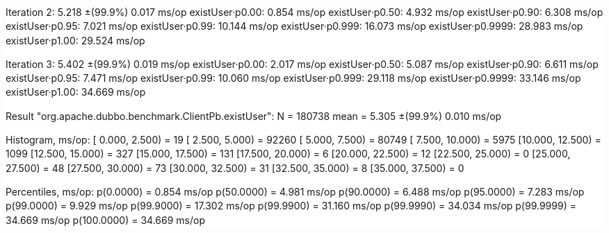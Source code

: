 Iteration   2: 5.218 ±(99.9%) 0.017 ms/op
                 existUser·p0.00:   0.854 ms/op
                 existUser·p0.50:   4.932 ms/op
                 existUser·p0.90:   6.308 ms/op
                 existUser·p0.95:   7.021 ms/op
                 existUser·p0.99:   10.144 ms/op
                 existUser·p0.999:  16.073 ms/op
                 existUser·p0.9999: 28.983 ms/op
                 existUser·p1.00:   29.524 ms/op

Iteration   3: 5.402 ±(99.9%) 0.019 ms/op
                 existUser·p0.00:   2.017 ms/op
                 existUser·p0.50:   5.087 ms/op
                 existUser·p0.90:   6.611 ms/op
                 existUser·p0.95:   7.471 ms/op
                 existUser·p0.99:   10.060 ms/op
                 existUser·p0.999:  29.118 ms/op
                 existUser·p0.9999: 33.146 ms/op
                 existUser·p1.00:   34.669 ms/op



Result "org.apache.dubbo.benchmark.ClientPb.existUser":
  N = 180738
  mean =      5.305 ±(99.9%) 0.010 ms/op

  Histogram, ms/op:
    [ 0.000,  2.500) = 19 
    [ 2.500,  5.000) = 92260 
    [ 5.000,  7.500) = 80749 
    [ 7.500, 10.000) = 5975 
    [10.000, 12.500) = 1099 
    [12.500, 15.000) = 327 
    [15.000, 17.500) = 131 
    [17.500, 20.000) = 6 
    [20.000, 22.500) = 12 
    [22.500, 25.000) = 0 
    [25.000, 27.500) = 48 
    [27.500, 30.000) = 73 
    [30.000, 32.500) = 31 
    [32.500, 35.000) = 8 
    [35.000, 37.500) = 0 

  Percentiles, ms/op:
      p(0.0000) =      0.854 ms/op
     p(50.0000) =      4.981 ms/op
     p(90.0000) =      6.488 ms/op
     p(95.0000) =      7.283 ms/op
     p(99.0000) =      9.929 ms/op
     p(99.9000) =     17.302 ms/op
     p(99.9900) =     31.160 ms/op
     p(99.9990) =     34.034 ms/op
     p(99.9999) =     34.669 ms/op
    p(100.0000) =     34.669 ms/op

